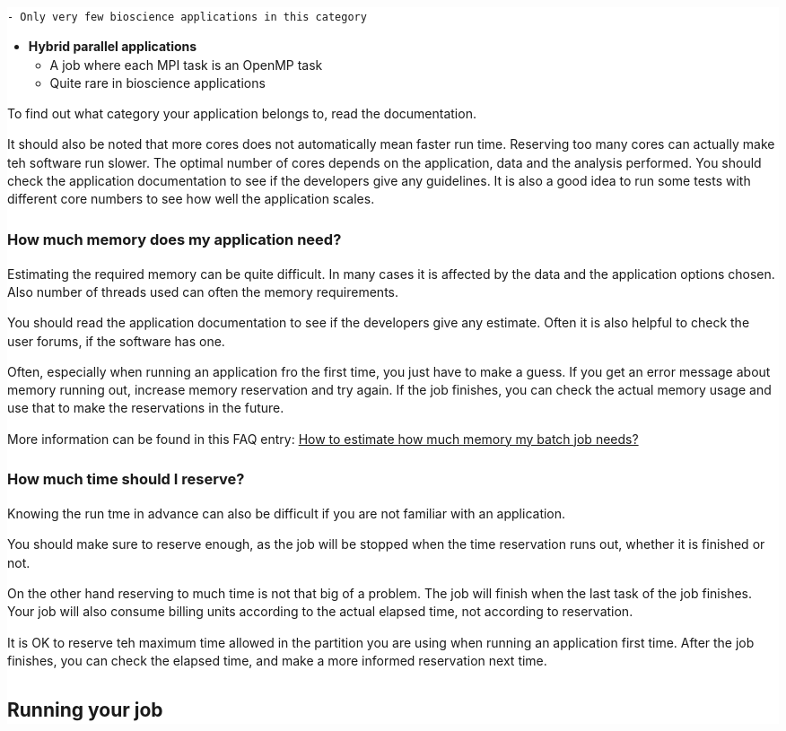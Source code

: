     - Only very few bioscience applications in this category
- **Hybrid parallel applications**
   - A job where each MPI task is an OpenMP task
   - Quite rare in bioscience applications

To find out what category your application belongs to, read the documentation.

It should also be noted that more cores does not automatically mean
faster run time. Reserving too many cores can actually make teh
software run slower. The optimal number of cores depends on the
application, data and the analysis performed. You should check the
application documentation to see if the developers give any
guidelines. It is also a good idea to run some tests with different
core numbers to see how well the application scales.


### How much memory does my application need?

Estimating the required memory can be quite difficult. In many cases
it is affected by the data and the application options chosen. Also
number of threads used can often the memory requirements.

You should read the application documentation to see if the developers
give any estimate. Often it is also helpful to check the user forums,
if the software has one.

Often, especially when running an application fro the first time, you
just have to make a guess. If you get an error message about memory
running out, increase memory reservation and try again. If the job
finishes, you can check the actual memory usage and use that to make
the reservations in the future.

More information can be found in this FAQ entry: [How to estimate how
much memory my batch job
needs?](../faq/how-much-memory-my-job-needs.md)


### How much time should I reserve?

Knowing the run tme in advance can also be difficult if you are not
familiar with an application.

You should make sure to reserve enough, as the job will be stopped
when the time reservation runs out, whether it is finished or not.

On the other hand reserving to much time is not that big of a
problem. The job will finish when the last task of the job
finishes. Your job will also consume billing units according to the
actual elapsed time, not according to reservation.

It is OK to reserve teh maximum time allowed in the partition you are
using when running an application first time. After the job finishes,
you can check the elapsed time, and make a more informed reservation
next time.


## Running your job

